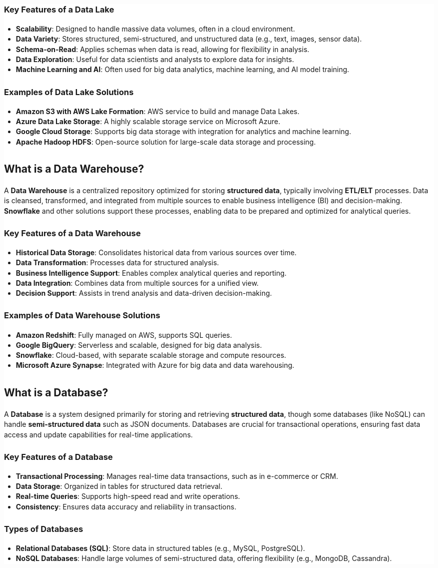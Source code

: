 ### Key Features of a Data Lake
- **Scalability**: Designed to handle massive data volumes, often in a cloud environment.
- **Data Variety**: Stores structured, semi-structured, and unstructured data (e.g., text, images, sensor data).
- **Schema-on-Read**: Applies schemas when data is read, allowing for flexibility in analysis.
- **Data Exploration**: Useful for data scientists and analysts to explore data for insights.
- **Machine Learning and AI**: Often used for big data analytics, machine learning, and AI model training.

### Examples of Data Lake Solutions
- **Amazon S3 with AWS Lake Formation**: AWS service to build and manage Data Lakes.
- **Azure Data Lake Storage**: A highly scalable storage service on Microsoft Azure.
- **Google Cloud Storage**: Supports big data storage with integration for analytics and machine learning.
- **Apache Hadoop HDFS**: Open-source solution for large-scale data storage and processing.

## What is a Data Warehouse?
A **Data Warehouse** is a centralized repository optimized for storing **structured data**, typically involving **ETL/ELT** processes. Data is cleansed, transformed, and integrated from multiple sources to enable business intelligence (BI) and decision-making. **Snowflake** and other solutions support these processes, enabling data to be prepared and optimized for analytical queries.

### Key Features of a Data Warehouse
- **Historical Data Storage**: Consolidates historical data from various sources over time.
- **Data Transformation**: Processes data for structured analysis.
- **Business Intelligence Support**: Enables complex analytical queries and reporting.
- **Data Integration**: Combines data from multiple sources for a unified view.
- **Decision Support**: Assists in trend analysis and data-driven decision-making.

### Examples of Data Warehouse Solutions
- **Amazon Redshift**: Fully managed on AWS, supports SQL queries.
- **Google BigQuery**: Serverless and scalable, designed for big data analysis.
- **Snowflake**: Cloud-based, with separate scalable storage and compute resources.
- **Microsoft Azure Synapse**: Integrated with Azure for big data and data warehousing.

## What is a Database?
A **Database** is a system designed primarily for storing and retrieving **structured data**, though some databases (like NoSQL) can handle **semi-structured data** such as JSON documents. Databases are crucial for transactional operations, ensuring fast data access and update capabilities for real-time applications.

### Key Features of a Database
- **Transactional Processing**: Manages real-time data transactions, such as in e-commerce or CRM.
- **Data Storage**: Organized in tables for structured data retrieval.
- **Real-time Queries**: Supports high-speed read and write operations.
- **Consistency**: Ensures data accuracy and reliability in transactions.

### Types of Databases
- **Relational Databases (SQL)**: Store data in structured tables (e.g., MySQL, PostgreSQL).
- **NoSQL Databases**: Handle large volumes of semi-structured data, offering flexibility (e.g., MongoDB, Cassandra).
